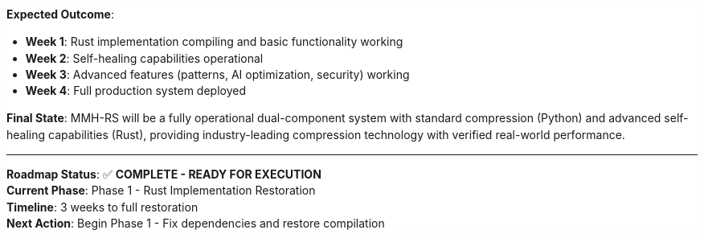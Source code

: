 **Expected Outcome**:
- **Week 1**: Rust implementation compiling and basic functionality working
- **Week 2**: Self-healing capabilities operational
- **Week 3**: Advanced features (patterns, AI optimization, security) working
- **Week 4**: Full production system deployed

**Final State**: MMH-RS will be a fully operational dual-component system with standard compression (Python) and advanced self-healing capabilities (Rust), providing industry-leading compression technology with verified real-world performance.

---

**Roadmap Status**: ✅ **COMPLETE - READY FOR EXECUTION**  
**Current Phase**: Phase 1 - Rust Implementation Restoration  
**Timeline**: 3 weeks to full restoration  
**Next Action**: Begin Phase 1 - Fix dependencies and restore compilation
